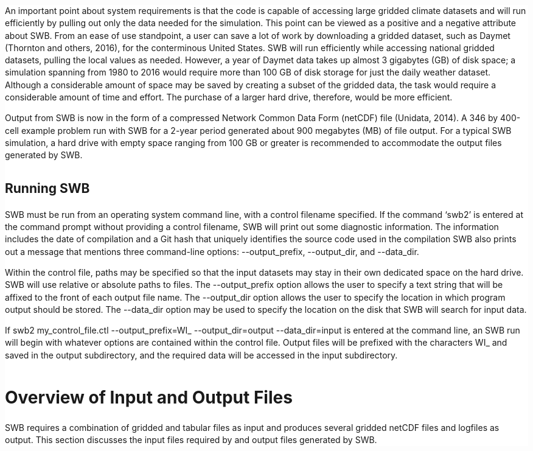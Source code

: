 An important point about system requirements is that the code is capable
of accessing large gridded climate datasets and will run efficiently by
pulling out only the data needed for the simulation. This point can be
viewed as a positive and a negative attribute about SWB. From an ease of
use standpoint, a user can save a lot of work by downloading a gridded
dataset, such as Daymet (Thornton and others, 2016), for the
conterminous United States. SWB will run efficiently while accessing
national gridded datasets, pulling the local values as needed. However,
a year of Daymet data takes up almost 3 gigabytes (GB) of disk space; a
simulation spanning from 1980 to 2016 would require more than 100 GB of
disk storage for just the daily weather dataset. Although a considerable
amount of space may be saved by creating a subset of the gridded data,
the task would require a considerable amount of time and effort. The
purchase of a larger hard drive, therefore, would be more efficient.

Output from SWB is now in the form of a compressed Network Common Data
Form (netCDF) file (Unidata, 2014). A 346 by 400-cell example problem
run with SWB for a 2-year period generated about 900 megabytes (MB) of
file output. For a typical SWB simulation, a hard drive with empty space
ranging from 100 GB or greater is recommended to accommodate the output
files generated by SWB.

## Running SWB

SWB must be run from an operating system command line, with a control
filename specified. If the command ‘swb2’ is entered at the command
prompt without providing a control filename, SWB will print out some
diagnostic information. The information includes the date of compilation
and a Git hash that uniquely identifies the source code used in the
compilation SWB also prints out a message that mentions three
command-line options: --output\_prefix, --output\_dir, and --data\_dir.

Within the control file, paths may be specified so that the input
datasets may stay in their own dedicated space on the hard drive. SWB
will use relative or absolute paths to files. The --output\_prefix
option allows the user to specify a text string that will be affixed to
the front of each output file name. The --output\_dir option allows the
user to specify the location in which program output should be stored.
The --data\_dir option may be used to specify the location on the disk
that SWB will search for input data.

If swb2 my\_control\_file.ctl --output\_prefix=WI\_ --output\_dir=output
--data\_dir=input is entered at the command line, an SWB run will begin
with whatever options are contained within the control file. Output
files will be prefixed with the characters WI\_ and saved in the output
subdirectory, and the required data will be accessed in the input
subdirectory.

# Overview of Input and Output Files

SWB requires a combination of gridded and tabular files as input and
produces several gridded netCDF files and logfiles as output. This
section discusses the input files required by and output files generated
by SWB.
